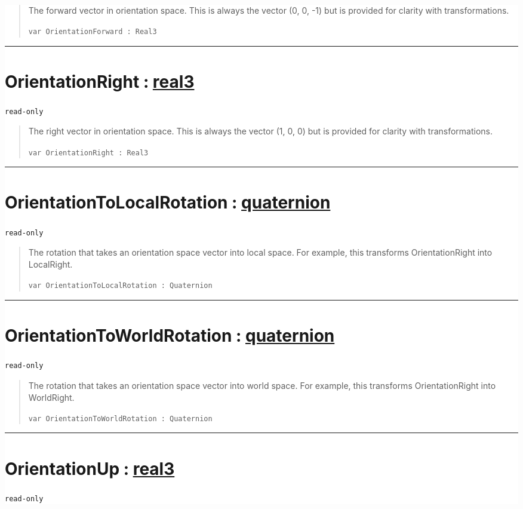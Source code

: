 > The forward vector in orientation space. This is always the vector (0, 0, -1) but is provided for clarity with transformations.
> ``` lang=cpp, name=Zilch
> var OrientationForward : Real3


---  
 #  OrientationRight : [real3](https://github.com/ArendDanielek/ZeroDocsTest/blob/master/code_reference/zilch_base_types/real3.markdown)

 `read-only`

> The right vector in orientation space. This is always the vector (1, 0, 0) but is provided for clarity with transformations.
> ``` lang=cpp, name=Zilch
> var OrientationRight : Real3


---  
 #  OrientationToLocalRotation : [quaternion](https://github.com/ArendDanielek/ZeroDocsTest/blob/master/code_reference/zilch_base_types/quaternion.markdown)

 `read-only`

> The rotation that takes an orientation space vector into local space. For example, this transforms OrientationRight into LocalRight.
> ``` lang=cpp, name=Zilch
> var OrientationToLocalRotation : Quaternion


---  
 #  OrientationToWorldRotation : [quaternion](https://github.com/ArendDanielek/ZeroDocsTest/blob/master/code_reference/zilch_base_types/quaternion.markdown)

 `read-only`

> The rotation that takes an orientation space vector into world space. For example, this transforms OrientationRight into WorldRight.
> ``` lang=cpp, name=Zilch
> var OrientationToWorldRotation : Quaternion


---  
 #  OrientationUp : [real3](https://github.com/ArendDanielek/ZeroDocsTest/blob/master/code_reference/zilch_base_types/real3.markdown)

 `read-only`
